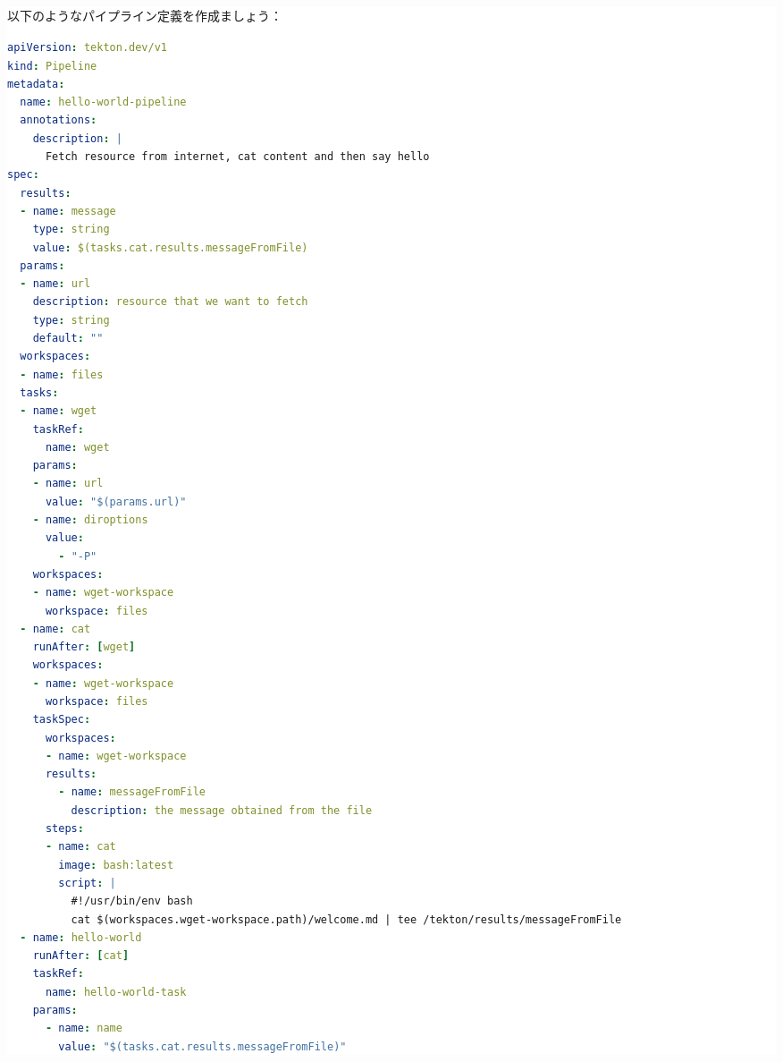 以下のようなパイプライン定義を作成ましょう：

```yaml
apiVersion: tekton.dev/v1
kind: Pipeline
metadata:
  name: hello-world-pipeline
  annotations:
    description: |
      Fetch resource from internet, cat content and then say hello
spec:
  results: 
  - name: message
    type: string
    value: $(tasks.cat.results.messageFromFile)
  params:
  - name: url
    description: resource that we want to fetch
    type: string
    default: ""
  workspaces:
  - name: files
  tasks:
  - name: wget
    taskRef:
      name: wget
    params:
    - name: url
      value: "$(params.url)"
    - name: diroptions
      value:
        - "-P"  
    workspaces:
    - name: wget-workspace
      workspace: files
  - name: cat
    runAfter: [wget]
    workspaces:
    - name: wget-workspace
      workspace: files
    taskSpec: 
      workspaces:
      - name: wget-workspace
      results: 
        - name: messageFromFile
          description: the message obtained from the file
      steps:
      - name: cat
        image: bash:latest
        script: |
          #!/usr/bin/env bash
          cat $(workspaces.wget-workspace.path)/welcome.md | tee /tekton/results/messageFromFile
  - name: hello-world
    runAfter: [cat]
    taskRef:
      name: hello-world-task
    params:
      - name: name
        value: "$(tasks.cat.results.messageFromFile)"
```

